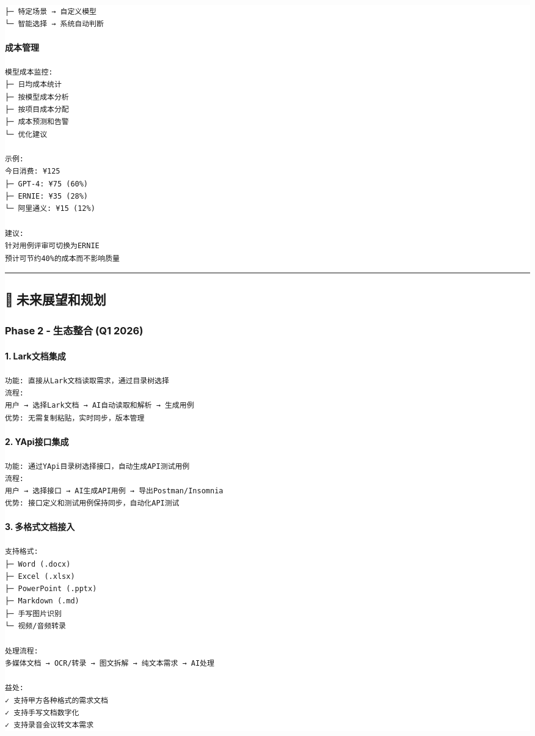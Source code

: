 ```
├─ 特定场景 → 自定义模型
└─ 智能选择 → 系统自动判断
```

#### 成本管理
```
模型成本监控:
├─ 日均成本统计
├─ 按模型成本分析
├─ 按项目成本分配
├─ 成本预测和告警
└─ 优化建议

示例:
今日消费: ¥125
├─ GPT-4: ¥75 (60%)
├─ ERNIE: ¥35 (28%)
└─ 阿里通义: ¥15 (12%)

建议:
针对用例评审可切换为ERNIE
预计可节约40%的成本而不影响质量
```

---

## 🚀 未来展望和规划

### Phase 2 - 生态整合 (Q1 2026)

#### 1. **Lark文档集成**
```
功能: 直接从Lark文档读取需求，通过目录树选择
流程:
用户 → 选择Lark文档 → AI自动读取和解析 → 生成用例
优势: 无需复制粘贴，实时同步，版本管理
```

#### 2. **YApi接口集成**
```
功能: 通过YApi目录树选择接口，自动生成API测试用例
流程:
用户 → 选择接口 → AI生成API用例 → 导出Postman/Insomnia
优势: 接口定义和测试用例保持同步，自动化API测试
```

#### 3. **多格式文档接入**
```
支持格式:
├─ Word (.docx)
├─ Excel (.xlsx)
├─ PowerPoint (.pptx)
├─ Markdown (.md)
├─ 手写图片识别
└─ 视频/音频转录

处理流程:
多媒体文档 → OCR/转录 → 图文拆解 → 纯文本需求 → AI处理

益处:
✓ 支持甲方各种格式的需求文档
✓ 支持手写文档数字化
✓ 支持录音会议转文本需求
```
